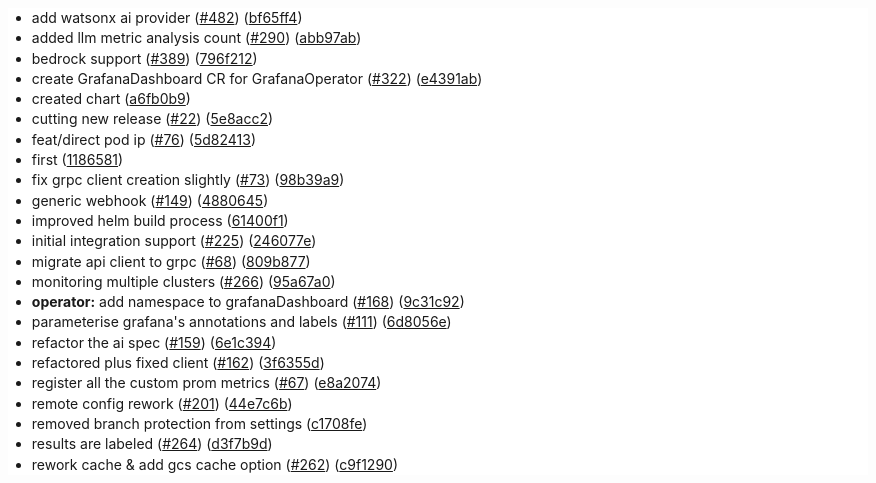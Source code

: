 * add watsonx ai provider ([#482](https://github.com/abdulrahman305/k8sgpt-operator/issues/482)) ([bf65ff4](https://github.com/abdulrahman305/k8sgpt-operator/commit/bf65ff4878a90015dba6ffd9775d7e69cc99c81e))
* added llm metric analysis count ([#290](https://github.com/abdulrahman305/k8sgpt-operator/issues/290)) ([abb97ab](https://github.com/abdulrahman305/k8sgpt-operator/commit/abb97abc4c5785f8d5dbc020fdd390f5e0312ebd))
* bedrock support ([#389](https://github.com/abdulrahman305/k8sgpt-operator/issues/389)) ([796f212](https://github.com/abdulrahman305/k8sgpt-operator/commit/796f212a87cd03f147b82fb282fa5cbb6ac38d19))
* create GrafanaDashboard CR for GrafanaOperator ([#322](https://github.com/abdulrahman305/k8sgpt-operator/issues/322)) ([e4391ab](https://github.com/abdulrahman305/k8sgpt-operator/commit/e4391abc5fd696bce20222f8d3c7689a56ab2efd))
* created chart ([a6fb0b9](https://github.com/abdulrahman305/k8sgpt-operator/commit/a6fb0b977f7f2339fd9b7d1f44367abb5c414ed3))
* cutting new release ([#22](https://github.com/abdulrahman305/k8sgpt-operator/issues/22)) ([5e8acc2](https://github.com/abdulrahman305/k8sgpt-operator/commit/5e8acc2f689ad8f4deea28d9bd7cb7c2a469430e))
* feat/direct pod ip ([#76](https://github.com/abdulrahman305/k8sgpt-operator/issues/76)) ([5d82413](https://github.com/abdulrahman305/k8sgpt-operator/commit/5d82413954566601392e46acec90cad91349856e))
* first ([1186581](https://github.com/abdulrahman305/k8sgpt-operator/commit/1186581f3b0a4d876b51030169e9685e5832d1de))
* fix grpc client creation slightly ([#73](https://github.com/abdulrahman305/k8sgpt-operator/issues/73)) ([98b39a9](https://github.com/abdulrahman305/k8sgpt-operator/commit/98b39a9310a910df28f6204afb7027335661c318))
* generic webhook ([#149](https://github.com/abdulrahman305/k8sgpt-operator/issues/149)) ([4880645](https://github.com/abdulrahman305/k8sgpt-operator/commit/4880645086c890c3e2e93d3cf0728977632dfb92))
* improved helm build process ([61400f1](https://github.com/abdulrahman305/k8sgpt-operator/commit/61400f1f70d22ed0e19f3709c640899249f80703))
* initial integration support ([#225](https://github.com/abdulrahman305/k8sgpt-operator/issues/225)) ([246077e](https://github.com/abdulrahman305/k8sgpt-operator/commit/246077ec23b0bfbec7719ae9e6cbeca2ab29d1b4))
* migrate api client to grpc ([#68](https://github.com/abdulrahman305/k8sgpt-operator/issues/68)) ([809b877](https://github.com/abdulrahman305/k8sgpt-operator/commit/809b8776504472904bd5a8146a6947e50b1b1311))
* monitoring multiple clusters ([#266](https://github.com/abdulrahman305/k8sgpt-operator/issues/266)) ([95a67a0](https://github.com/abdulrahman305/k8sgpt-operator/commit/95a67a0db1db9aee6a18a638b861932e05926de6))
* **operator:** add namespace to grafanaDashboard ([#168](https://github.com/abdulrahman305/k8sgpt-operator/issues/168)) ([9c31c92](https://github.com/abdulrahman305/k8sgpt-operator/commit/9c31c9279549f1569b6c6b11326742799bf271ae))
* parameterise grafana's annotations and labels ([#111](https://github.com/abdulrahman305/k8sgpt-operator/issues/111)) ([6d8056e](https://github.com/abdulrahman305/k8sgpt-operator/commit/6d8056e12b1fe63a9361ec0dc4959a024f9ea243))
* refactor the ai spec ([#159](https://github.com/abdulrahman305/k8sgpt-operator/issues/159)) ([6e1c394](https://github.com/abdulrahman305/k8sgpt-operator/commit/6e1c394ad0609f137064d74561fc5ca49325aebb))
* refactored plus fixed client ([#162](https://github.com/abdulrahman305/k8sgpt-operator/issues/162)) ([3f6355d](https://github.com/abdulrahman305/k8sgpt-operator/commit/3f6355d526214d05b629d3aaa317e498be69418e))
* register all the custom prom metrics ([#67](https://github.com/abdulrahman305/k8sgpt-operator/issues/67)) ([e8a2074](https://github.com/abdulrahman305/k8sgpt-operator/commit/e8a20749e3b807e15fc4b7378df790ded031b7bf))
* remote config rework ([#201](https://github.com/abdulrahman305/k8sgpt-operator/issues/201)) ([44e7c6b](https://github.com/abdulrahman305/k8sgpt-operator/commit/44e7c6b3e55f086fcf4c5971e75cf81afbbe518f))
* removed branch protection from settings ([c1708fe](https://github.com/abdulrahman305/k8sgpt-operator/commit/c1708feabf8e777ee9f3e8355563fe5c8ddaba21))
* results are labeled ([#264](https://github.com/abdulrahman305/k8sgpt-operator/issues/264)) ([d3f7b9d](https://github.com/abdulrahman305/k8sgpt-operator/commit/d3f7b9da359ae729d901be8c47b87e7eb9f315e7))
* rework cache & add gcs cache option ([#262](https://github.com/abdulrahman305/k8sgpt-operator/issues/262)) ([c9f1290](https://github.com/abdulrahman305/k8sgpt-operator/commit/c9f1290bde9a25ea2ed7a16e6cc1d1c35b64d928))
